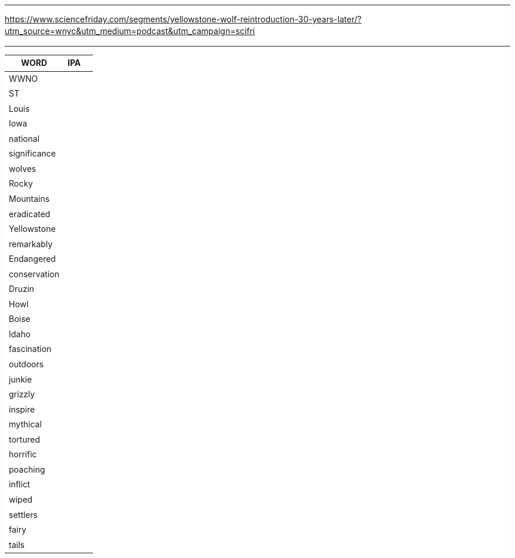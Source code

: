 
---

https://www.sciencefriday.com/segments/yellowstone-wolf-reintroduction-30-years-later/?utm_source=wnyc&utm_medium=podcast&utm_campaign=scifri

---

| WORD             | IPA |     |
| ---------------- | --- | --- |
| WWNO             |     |     |
| ST               |     |     |
| Louis            |     |     |
| Iowa             |     |     |
| national         |     |     |
| significance     |     |     |
| wolves           |     |     |
| Rocky            |     |     |
| Mountains        |     |     |
| eradicated       |     |     |
| Yellowstone      |     |     |
| remarkably       |     |     |
| Endangered       |     |     |
| conservation     |     |     |
| Druzin           |     |     |
| Howl             |     |     |
| Boise            |     |     |
| Idaho            |     |     |
| fascination      |     |     |
| outdoors         |     |     |
| junkie           |     |     |
| grizzly          |     |     |
| inspire          |     |     |
| mythical         |     |     |
| tortured         |     |     |
| horrific         |     |     |
| poaching         |     |     |
| inflict          |     |     |
| wiped            |     |     |
| settlers         |     |     |
| fairy            |     |     |
| tails            |     |     |